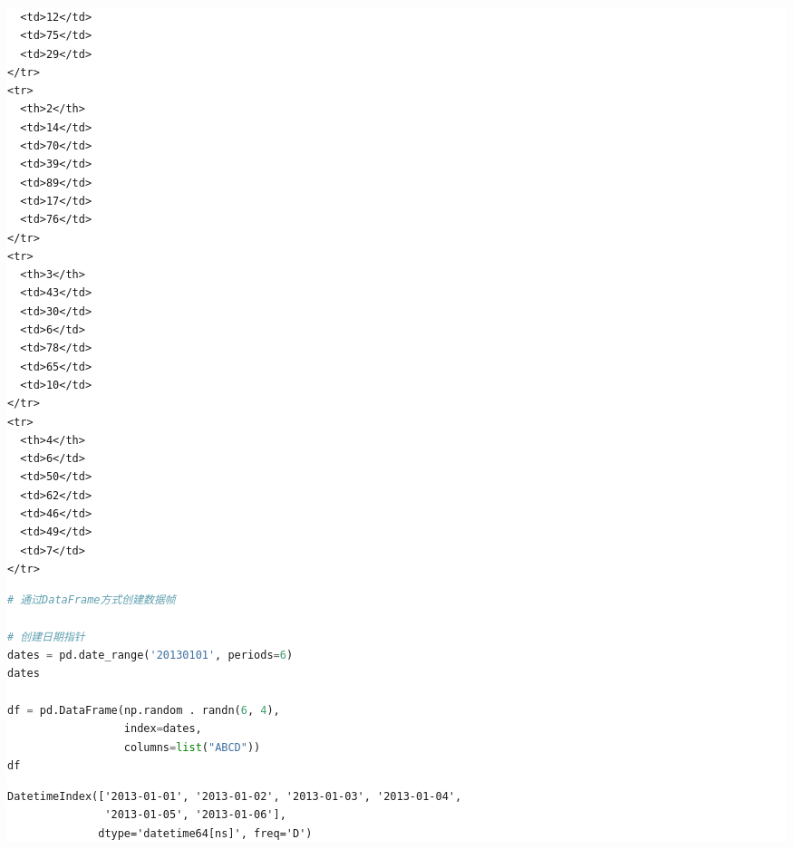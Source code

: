       <td>12</td>
      <td>75</td>
      <td>29</td>
    </tr>
    <tr>
      <th>2</th>
      <td>14</td>
      <td>70</td>
      <td>39</td>
      <td>89</td>
      <td>17</td>
      <td>76</td>
    </tr>
    <tr>
      <th>3</th>
      <td>43</td>
      <td>30</td>
      <td>6</td>
      <td>78</td>
      <td>65</td>
      <td>10</td>
    </tr>
    <tr>
      <th>4</th>
      <td>6</td>
      <td>50</td>
      <td>62</td>
      <td>46</td>
      <td>49</td>
      <td>7</td>
    </tr>
  </tbody>
</table>
</div>




```python
# 通过DataFrame方式创建数据帧

# 创建日期指针
dates = pd.date_range('20130101', periods=6)
dates

df = pd.DataFrame(np.random . randn(6, 4),
                  index=dates,
                  columns=list("ABCD"))
df
```




    DatetimeIndex(['2013-01-01', '2013-01-02', '2013-01-03', '2013-01-04',
                   '2013-01-05', '2013-01-06'],
                  dtype='datetime64[ns]', freq='D')
